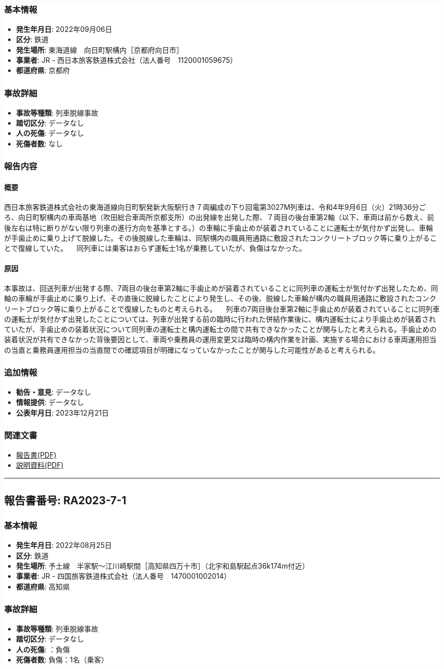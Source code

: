 ### 基本情報
- **発生年月日**: 2022年09月06日
- **区分**: 鉄道
- **発生場所**: 東海道線　向日町駅構内［京都府向日市］
- **事業者**: JR - 西日本旅客鉄道株式会社（法人番号　1120001059675）
- **都道府県**: 京都府

### 事故詳細
- **事故等種類**: 列車脱線事故
- **踏切区分**: データなし
- **人の死傷**: データなし
- **死傷者数**: なし

### 報告内容
#### 概要
西日本旅客鉄道株式会社の東海道線向日町駅発新大阪駅行き７両編成の下り回電第3027M列車は、令和4年9月6日（火）21時36分ごろ、向日町駅構内の車両基地（吹田総合車両所京都支所）の出発線を出発した際、７両目の後台車第2軸（以下、車両は前から数え、前後左右は特に断りがない限り列車の進行方向を基準とする。）の車輪に手歯止めが装着されていることに運転士が気付かず出発し、車輪が手歯止めに乗り上げて脱線した。その後脱線した車輪は、同駅構内の職員用通路に敷設されたコンクリートブロック等に乗り上がることで復線していた。
　同列車には乗客はおらず運転士1名が乗務していたが、負傷はなかった。

#### 原因
本事故は、回送列車が出発する際、7両目の後台車第2軸に手歯止めが装着されていることに同列車の運転士が気付かず出発したため、同軸の車輪が手歯止めに乗り上げ、その直後に脱線したことにより発生し、その後、脱線した車輪が構内の職員用通路に敷設されたコンクリートブロック等に乗り上がることで復線したものと考えられる。
　列車の7両目後台車第2軸に手歯止めが装着されていることに同列車の運転士が気付かず出発したことについては、列車が出発する前の臨時に行われた併結作業後に、構内運転士により手歯止めが装着されていたが、手歯止めの装着状況について同列車の運転士と構内運転士の間で共有できなかったことが関与したと考えられる。手歯止めの装着状況が共有できなかった背後要因として、車両や乗務員の運用変更又は臨時の構内作業を計画、実施する場合における車両運用担当の当直と乗務員運用担当の当直間での確認項目が明確になっていなかったことが関与した可能性があると考えられる。

### 追加情報
- **勧告・意見**: データなし
- **情報提供**: データなし
- **公表年月日**: 2023年12月21日

### 関連文書
- [報告書(PDF)](http://www.mlit.go.jp/jtsb/railway/rep-acci/RA2023-9-2.pdf)
- [説明資料(PDF)](http://www.mlit.go.jp/jtsb/railway/p-pdf/RA2023-9-2-p.pdf)

---
## 報告書番号: RA2023-7-1

### 基本情報
- **発生年月日**: 2022年08月25日
- **区分**: 鉄道
- **発生場所**: 予土線　半家駅～江川崎駅間［高知県四万十市］（北宇和島駅起点36k174m付近）
- **事業者**: JR - 四国旅客鉄道株式会社（法人番号　1470001002014）
- **都道府県**: 高知県

### 事故詳細
- **事故等種類**: 列車脱線事故
- **踏切区分**: データなし
- **人の死傷**: ：負傷
- **死傷者数**: 負傷：1名（乗客）
